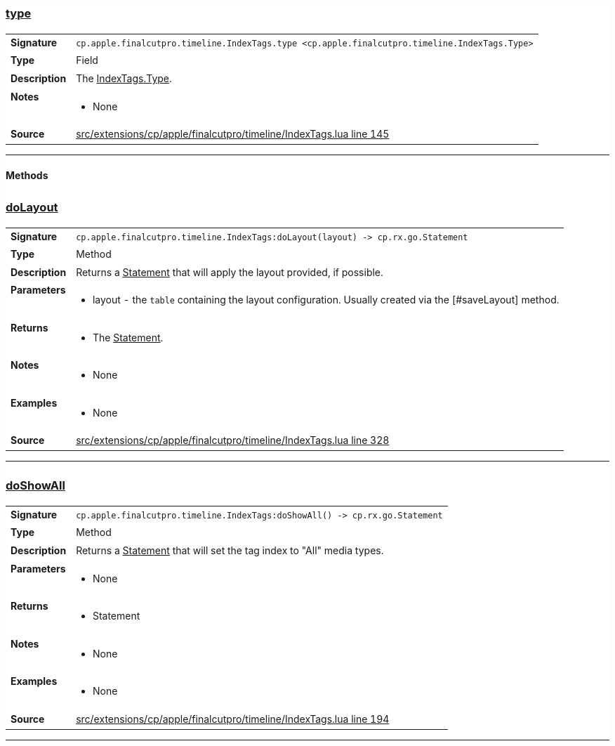 

### [type](#type)

|                                             |                                                                                     |
| --------------------------------------------|-------------------------------------------------------------------------------------|
| **Signature**                               | `cp.apple.finalcutpro.timeline.IndexTags.type <cp.apple.finalcutpro.timeline.IndexTags.Type>`                                                                    |
| **Type**                                    | Field                                                                     |
| **Description**                             | The [IndexTags.Type](cp.apple.finalcutpro.timeline.IndexTags.Type.md).                                                                     |
| **Notes**                                   | <ul><li>None</li></ul> |
| **Source**                                  | [src/extensions/cp/apple/finalcutpro/timeline/IndexTags.lua line 145](https://github.com/CommandPost/CommandPost/blob/develop/src/extensions/cp/apple/finalcutpro/timeline/IndexTags.lua#L145) |

---

#### Methods


### [doLayout](#dolayout)

|                                             |                                                                                     |
| --------------------------------------------|-------------------------------------------------------------------------------------|
| **Signature**                               | `cp.apple.finalcutpro.timeline.IndexTags:doLayout(layout) -> cp.rx.go.Statement`                                                                    |
| **Type**                                    | Method                                                                     |
| **Description**                             | Returns a [Statement](cp.rx.go.Statement.md) that will apply the layout provided, if possible.                                                                     |
| **Parameters**                              | <ul><li>layout - the `table` containing the layout configuration. Usually created via the [#saveLayout] method.</li></ul> |
| **Returns**                                 | <ul><li>The [Statement](cp.rx.go.Statement.md).</li></ul>          |
| **Notes**                                   | <ul><li>None</li></ul> |
| **Examples**                                | <ul><li>None</li></ul> |
| **Source**                                  | [src/extensions/cp/apple/finalcutpro/timeline/IndexTags.lua line 328](https://github.com/CommandPost/CommandPost/blob/develop/src/extensions/cp/apple/finalcutpro/timeline/IndexTags.lua#L328) |

---


### [doShowAll](#doshowall)

|                                             |                                                                                     |
| --------------------------------------------|-------------------------------------------------------------------------------------|
| **Signature**                               | `cp.apple.finalcutpro.timeline.IndexTags:doShowAll() -> cp.rx.go.Statement`                                                                    |
| **Type**                                    | Method                                                                     |
| **Description**                             | Returns a [Statement](cp.rx.go.Statement.md) that will set the tag index to "All" media types.                                                                     |
| **Parameters**                              | <ul><li>None</li></ul> |
| **Returns**                                 | <ul><li>Statement</li></ul>          |
| **Notes**                                   | <ul><li>None</li></ul> |
| **Examples**                                | <ul><li>None</li></ul> |
| **Source**                                  | [src/extensions/cp/apple/finalcutpro/timeline/IndexTags.lua line 194](https://github.com/CommandPost/CommandPost/blob/develop/src/extensions/cp/apple/finalcutpro/timeline/IndexTags.lua#L194) |

---